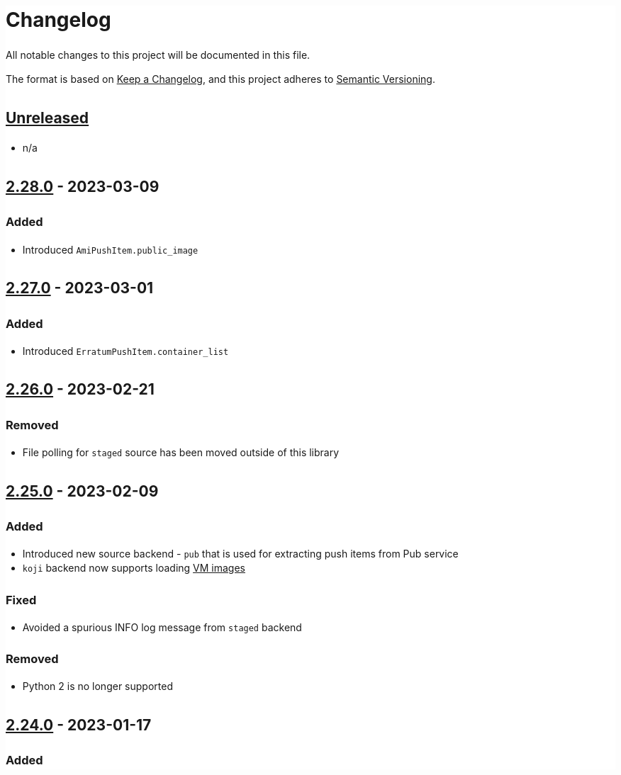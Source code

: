 # Changelog

All notable changes to this project will be documented in this file.

The format is based on [Keep a Changelog](https://keepachangelog.com/en/1.0.0/),
and this project adheres to [Semantic Versioning](https://semver.org/spec/v2.0.0.html).

## [Unreleased]

- n/a

## [2.28.0] - 2023-03-09

### Added

- Introduced `AmiPushItem.public_image`

## [2.27.0] - 2023-03-01

### Added

- Introduced `ErratumPushItem.container_list`

## [2.26.0] - 2023-02-21

### Removed

- File polling for `staged` source has been moved outside of this library

## [2.25.0] - 2023-02-09

### Added

- Introduced new source backend - `pub` that is used for extracting push items from Pub service
- `koji` backend now supports loading [VM images](https://release-engineering.github.io/pushsource/model/vmi.html)

### Fixed

- Avoided a spurious INFO log message from `staged` backend

### Removed

- Python 2 is no longer supported

## [2.24.0] - 2023-01-17

### Added


[Unreleased]: https://github.com/release-engineering/pushsource/compare/v2.28.0...HEAD
[2.28.0]: https://github.com/release-engineering/pushsource/compare/v2.27.0...v2.28.0
[2.27.0]: https://github.com/release-engineering/pushsource/compare/v2.26.0...v2.27.0
[2.26.0]: https://github.com/release-engineering/pushsource/compare/v2.25.0...v2.26.0
[2.25.0]: https://github.com/release-engineering/pushsource/compare/v2.24.0...v2.25.0
[2.24.0]: https://github.com/release-engineering/pushsource/compare/v2.23.5...v2.24.0
[2.23.5]: https://github.com/release-engineering/pushsource/compare/v2.23.4...v2.23.5
[2.23.4]: https://github.com/release-engineering/pushsource/compare/v2.23.3...v2.23.4
[2.23.3]: https://github.com/release-engineering/pushsource/compare/v2.23.2...v2.23.3
[2.23.2]: https://github.com/release-engineering/pushsource/compare/v2.23.1...v2.23.2
[2.23.1]: https://github.com/release-engineering/pushsource/compare/v2.23.0...v2.23.1
[2.23.0]: https://github.com/release-engineering/pushsource/compare/v2.22.4...v2.23.0
[2.22.4]: https://github.com/release-engineering/pushsource/compare/v2.22.3...v2.22.4
[2.22.3]: https://github.com/release-engineering/pushsource/compare/v2.22.2...v2.22.3
[2.22.2]: https://github.com/release-engineering/pushsource/compare/v2.22.1...v2.22.2
[2.22.1]: https://github.com/release-engineering/pushsource/compare/v2.22.0...v2.22.1
[2.22.0]: https://github.com/release-engineering/pushsource/compare/v2.21.0...v2.22.0
[2.21.0]: https://github.com/release-engineering/pushsource/compare/v2.20.0...v2.21.0
[2.20.0]: https://github.com/release-engineering/pushsource/compare/v2.19.0...v2.20.0
[2.19.0]: https://github.com/release-engineering/pushsource/compare/v2.18.2...v2.19.0
[2.18.2]: https://github.com/release-engineering/pushsource/compare/v2.18.1...v2.18.2
[2.18.1]: https://github.com/release-engineering/pushsource/compare/v2.18.0...v2.18.1
[2.18.0]: https://github.com/release-engineering/pushsource/compare/v2.17.0...v2.18.0
[2.17.0]: https://github.com/release-engineering/pushsource/compare/v2.16.0...v2.17.0
[2.16.0]: https://github.com/release-engineering/pushsource/compare/v2.15.0...v2.16.0
[2.15.0]: https://github.com/release-engineering/pushsource/compare/v2.14.0...v2.15.0
[2.14.0]: https://github.com/release-engineering/pushsource/compare/v2.13.4...v2.14.0
[2.13.4]: https://github.com/release-engineering/pushsource/compare/v2.13.3...v2.13.4
[2.13.3]: https://github.com/release-engineering/pushsource/compare/v2.13.2...v2.13.3
[2.13.2]: https://github.com/release-engineering/pushsource/compare/v2.13.1...v2.13.2
[2.13.1]: https://github.com/release-engineering/pushsource/compare/v2.13.0...v2.13.1
[2.13.0]: https://github.com/release-engineering/pushsource/compare/v2.12.0...v2.13.0
[2.12.0]: https://github.com/release-engineering/pushsource/compare/v2.11.0...v2.12.0
[2.11.0]: https://github.com/release-engineering/pushsource/compare/v2.10.3...v2.11.0
[2.10.3]: https://github.com/release-engineering/pushsource/compare/v2.10.2...v2.10.3
[2.10.2]: https://github.com/release-engineering/pushsource/compare/v2.10.1...v2.10.2
[2.10.1]: https://github.com/release-engineering/pushsource/compare/v2.10.0...v2.10.1
[2.10.0]: https://github.com/release-engineering/pushsource/compare/v2.9.0...v2.10.0
[2.9.0]: https://github.com/release-engineering/pushsource/compare/v2.8.0...v2.9.0
[2.8.0]: https://github.com/release-engineering/pushsource/compare/v2.7.0...v2.8.0
[2.7.0]: https://github.com/release-engineering/pushsource/compare/v2.6.0...v2.7.0
[2.6.0]: https://github.com/release-engineering/pushsource/compare/v2.5.0...v2.6.0
[2.5.0]: https://github.com/release-engineering/pushsource/compare/v2.4.0...v2.5.0
[2.4.0]: https://github.com/release-engineering/pushsource/compare/v2.3.0...v2.4.0
[2.3.0]: https://github.com/release-engineering/pushsource/compare/v2.2.0...v2.3.0
[2.2.0]: https://github.com/release-engineering/pushsource/compare/v2.1.0...v2.2.0
[2.1.0]: https://github.com/release-engineering/pushsource/compare/v2.0.0...v2.1.0
[2.0.0]: https://github.com/release-engineering/pushsource/compare/v1.2.0...v2.0.0
[1.2.0]: https://github.com/release-engineering/pushsource/compare/v1.1.0...v1.2.0
[1.1.0]: https://github.com/release-engineering/pushsource/compare/v1.0.0...v1.1.0